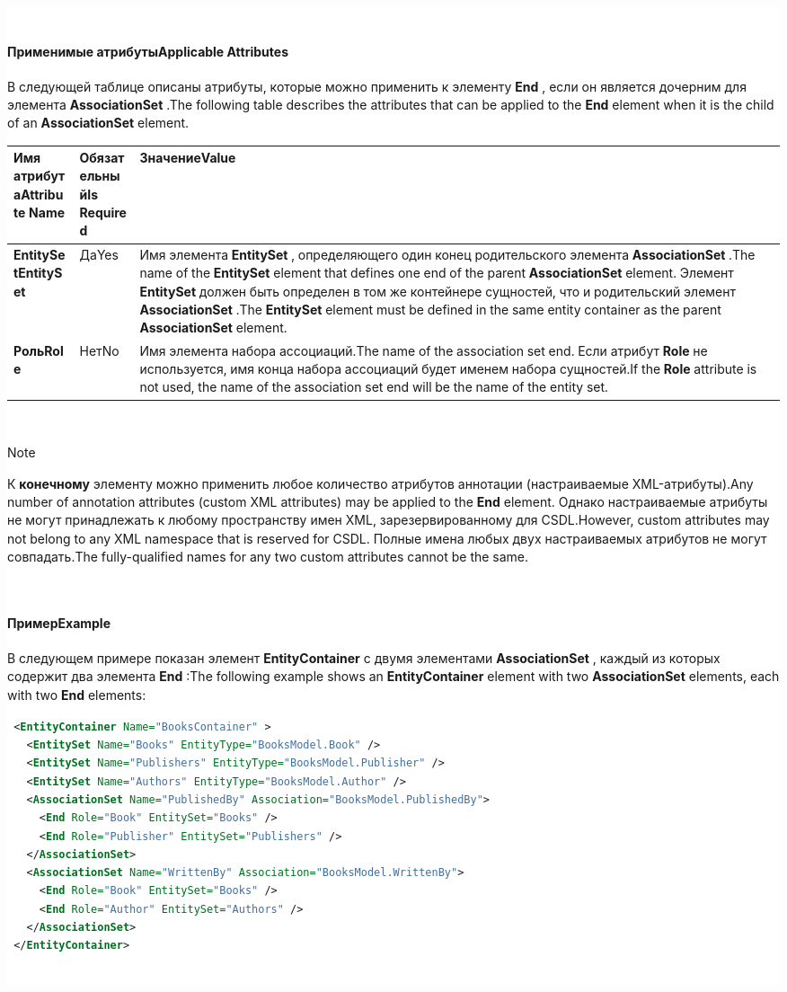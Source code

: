  

#### <a name="applicable-attributes"></a><span data-ttu-id="37c7c-368">Применимые атрибуты</span><span class="sxs-lookup"><span data-stu-id="37c7c-368">Applicable Attributes</span></span>

<span data-ttu-id="37c7c-369">В следующей таблице описаны атрибуты, которые можно применить к элементу **End** , если он является дочерним для элемента **AssociationSet** .</span><span class="sxs-lookup"><span data-stu-id="37c7c-369">The following table describes the attributes that can be applied to the **End** element when it is the child of an **AssociationSet** element.</span></span>

| <span data-ttu-id="37c7c-370">Имя атрибута</span><span class="sxs-lookup"><span data-stu-id="37c7c-370">Attribute Name</span></span> | <span data-ttu-id="37c7c-371">Обязательный</span><span class="sxs-lookup"><span data-stu-id="37c7c-371">Is Required</span></span> | <span data-ttu-id="37c7c-372">Значение</span><span class="sxs-lookup"><span data-stu-id="37c7c-372">Value</span></span>                                                                                                                                                                                                                 |
|:---------------|:------------|:----------------------------------------------------------------------------------------------------------------------------------------------------------------------------------------------------------------------|
| <span data-ttu-id="37c7c-373">**EntitySet**</span><span class="sxs-lookup"><span data-stu-id="37c7c-373">**EntitySet**</span></span>  | <span data-ttu-id="37c7c-374">Да</span><span class="sxs-lookup"><span data-stu-id="37c7c-374">Yes</span></span>         | <span data-ttu-id="37c7c-375">Имя элемента **EntitySet** , определяющего один конец родительского элемента **AssociationSet** .</span><span class="sxs-lookup"><span data-stu-id="37c7c-375">The name of the **EntitySet** element that defines one end of the parent **AssociationSet** element.</span></span> <span data-ttu-id="37c7c-376">Элемент **EntitySet** должен быть определен в том же контейнере сущностей, что и родительский элемент **AssociationSet** .</span><span class="sxs-lookup"><span data-stu-id="37c7c-376">The **EntitySet** element must be defined in the same entity container as the parent **AssociationSet** element.</span></span> |
| <span data-ttu-id="37c7c-377">**Роль**</span><span class="sxs-lookup"><span data-stu-id="37c7c-377">**Role**</span></span>       | <span data-ttu-id="37c7c-378">Нет</span><span class="sxs-lookup"><span data-stu-id="37c7c-378">No</span></span>          | <span data-ttu-id="37c7c-379">Имя элемента набора ассоциаций.</span><span class="sxs-lookup"><span data-stu-id="37c7c-379">The name of the association set end.</span></span> <span data-ttu-id="37c7c-380">Если атрибут **Role** не используется, имя конца набора ассоциаций будет именем набора сущностей.</span><span class="sxs-lookup"><span data-stu-id="37c7c-380">If the **Role** attribute is not used, the name of the association set end will be the name of the entity set.</span></span>                                                                   |

 

> [!NOTE]
> <span data-ttu-id="37c7c-381">К **конечному** элементу можно применить любое количество атрибутов аннотации (настраиваемые XML-атрибуты).</span><span class="sxs-lookup"><span data-stu-id="37c7c-381">Any number of annotation attributes (custom XML attributes) may be applied to the **End** element.</span></span> <span data-ttu-id="37c7c-382">Однако настраиваемые атрибуты не могут принадлежать к любому пространству имен XML, зарезервированному для CSDL.</span><span class="sxs-lookup"><span data-stu-id="37c7c-382">However, custom attributes may not belong to any XML namespace that is reserved for CSDL.</span></span> <span data-ttu-id="37c7c-383">Полные имена любых двух настраиваемых атрибутов не могут совпадать.</span><span class="sxs-lookup"><span data-stu-id="37c7c-383">The fully-qualified names for any two custom attributes cannot be the same.</span></span>

 

#### <a name="example"></a><span data-ttu-id="37c7c-384">Пример</span><span class="sxs-lookup"><span data-stu-id="37c7c-384">Example</span></span>

<span data-ttu-id="37c7c-385">В следующем примере показан элемент **EntityContainer** с двумя элементами **AssociationSet** , каждый из которых содержит два элемента **End** :</span><span class="sxs-lookup"><span data-stu-id="37c7c-385">The following example shows an **EntityContainer** element with two **AssociationSet** elements, each with two **End** elements:</span></span>

``` xml
 <EntityContainer Name="BooksContainer" >
   <EntitySet Name="Books" EntityType="BooksModel.Book" />
   <EntitySet Name="Publishers" EntityType="BooksModel.Publisher" />
   <EntitySet Name="Authors" EntityType="BooksModel.Author" />
   <AssociationSet Name="PublishedBy" Association="BooksModel.PublishedBy">
     <End Role="Book" EntitySet="Books" />
     <End Role="Publisher" EntitySet="Publishers" />
   </AssociationSet>
   <AssociationSet Name="WrittenBy" Association="BooksModel.WrittenBy">
     <End Role="Book" EntitySet="Books" />
     <End Role="Author" EntitySet="Authors" />
   </AssociationSet>
 </EntityContainer>
```
 
